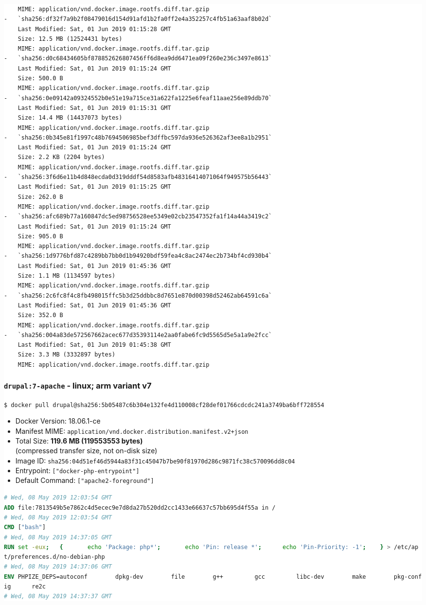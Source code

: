 		MIME: application/vnd.docker.image.rootfs.diff.tar.gzip
	-	`sha256:df32f7a9b2f08479016d154d91afd1b2fa0ff2e4a352257c4fb51a63aaf8b02d`  
		Last Modified: Sat, 01 Jun 2019 01:15:28 GMT  
		Size: 12.5 MB (12524431 bytes)  
		MIME: application/vnd.docker.image.rootfs.diff.tar.gzip
	-	`sha256:d0c68434605bf878852626807456ff6d8ea9dd6471ea09f260e236c3497e8613`  
		Last Modified: Sat, 01 Jun 2019 01:15:24 GMT  
		Size: 500.0 B  
		MIME: application/vnd.docker.image.rootfs.diff.tar.gzip
	-	`sha256:0e09142a09324552b0e51e19a715ce31a622fa1225e6feaf11aae256e89ddb70`  
		Last Modified: Sat, 01 Jun 2019 01:15:31 GMT  
		Size: 14.4 MB (14437073 bytes)  
		MIME: application/vnd.docker.image.rootfs.diff.tar.gzip
	-	`sha256:0b345e81f1997c48b7694506985bef3dffbc597da936e526362af3ee8a1b2951`  
		Last Modified: Sat, 01 Jun 2019 01:15:24 GMT  
		Size: 2.2 KB (2204 bytes)  
		MIME: application/vnd.docker.image.rootfs.diff.tar.gzip
	-	`sha256:3f6d6e11b4d848ecda0d319dddf54d8583afb48316414071064f949575b56443`  
		Last Modified: Sat, 01 Jun 2019 01:15:25 GMT  
		Size: 262.0 B  
		MIME: application/vnd.docker.image.rootfs.diff.tar.gzip
	-	`sha256:afc689b77a160847dc5ed98756528ee5349e02cb23547352fa1f14a44a3419c2`  
		Last Modified: Sat, 01 Jun 2019 01:15:24 GMT  
		Size: 905.0 B  
		MIME: application/vnd.docker.image.rootfs.diff.tar.gzip
	-	`sha256:1d9776bfd87c4289bb7bb0d1b94920bdf59fea4c8ac2474ec2b734bf4cd930b4`  
		Last Modified: Sat, 01 Jun 2019 01:45:36 GMT  
		Size: 1.1 MB (1134597 bytes)  
		MIME: application/vnd.docker.image.rootfs.diff.tar.gzip
	-	`sha256:2c6fc8f4c8fb498015ffc5b3d25ddbbc8d7651e870d00398d52462ab64591c6a`  
		Last Modified: Sat, 01 Jun 2019 01:45:36 GMT  
		Size: 352.0 B  
		MIME: application/vnd.docker.image.rootfs.diff.tar.gzip
	-	`sha256:004a83de572567662acec677d35393114e2aa0fabe6fc9d5565d5e5a1a9e2fcc`  
		Last Modified: Sat, 01 Jun 2019 01:45:38 GMT  
		Size: 3.3 MB (3332897 bytes)  
		MIME: application/vnd.docker.image.rootfs.diff.tar.gzip

### `drupal:7-apache` - linux; arm variant v7

```console
$ docker pull drupal@sha256:5b05487c6b304e132fe4d110008cf28def01766cdcdc241a3749ba6bff728554
```

-	Docker Version: 18.06.1-ce
-	Manifest MIME: `application/vnd.docker.distribution.manifest.v2+json`
-	Total Size: **119.6 MB (119553553 bytes)**  
	(compressed transfer size, not on-disk size)
-	Image ID: `sha256:04d51ef46d5944a83f31c45047b7be90f81970d286c9871fc38c570096dd8c04`
-	Entrypoint: `["docker-php-entrypoint"]`
-	Default Command: `["apache2-foreground"]`

```dockerfile
# Wed, 08 May 2019 12:03:54 GMT
ADD file:7813549b5e7862c4d5ecec9e7d8da27b520dd2cc1433e66637c57bb695d4f55a in / 
# Wed, 08 May 2019 12:03:54 GMT
CMD ["bash"]
# Wed, 08 May 2019 14:37:05 GMT
RUN set -eux; 	{ 		echo 'Package: php*'; 		echo 'Pin: release *'; 		echo 'Pin-Priority: -1'; 	} > /etc/apt/preferences.d/no-debian-php
# Wed, 08 May 2019 14:37:06 GMT
ENV PHPIZE_DEPS=autoconf 		dpkg-dev 		file 		g++ 		gcc 		libc-dev 		make 		pkg-config 		re2c
# Wed, 08 May 2019 14:37:37 GMT
```